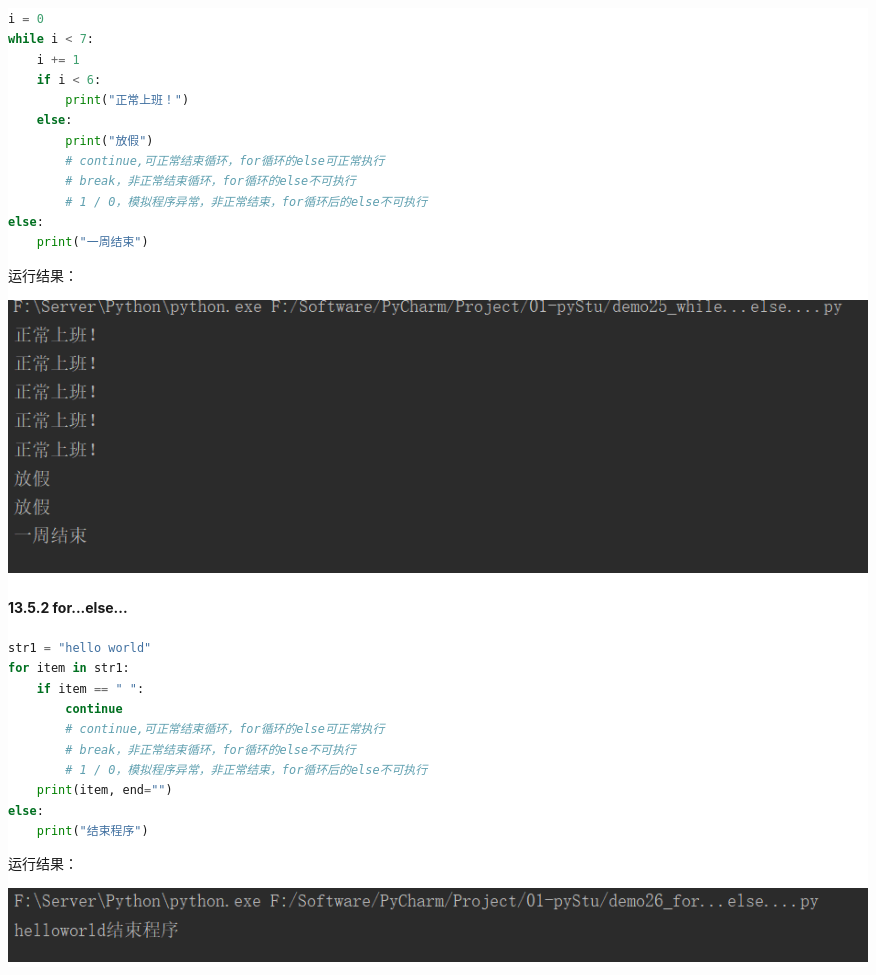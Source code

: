 ```python
i = 0
while i < 7:
    i += 1
    if i < 6:
        print("正常上班！")
    else:
        print("放假")
        # continue,可正常结束循环，for循环的else可正常执行
        # break，非正常结束循环，for循环的else不可执行
        # 1 / 0，模拟程序异常，非正常结束，for循环后的else不可执行
else:
    print("一周结束")
```

运行结果：

![image-20210321163944115](Python.assets/image-20210321163944115.png)

#### 13.5.2 for...else...

```python
str1 = "hello world"
for item in str1:
    if item == " ":
        continue
        # continue,可正常结束循环，for循环的else可正常执行
        # break，非正常结束循环，for循环的else不可执行
        # 1 / 0，模拟程序异常，非正常结束，for循环后的else不可执行
    print(item, end="")
else:
    print("结束程序")
```

运行结果：

![image-20210321164419008](Python.assets/image-20210321164419008.png)
